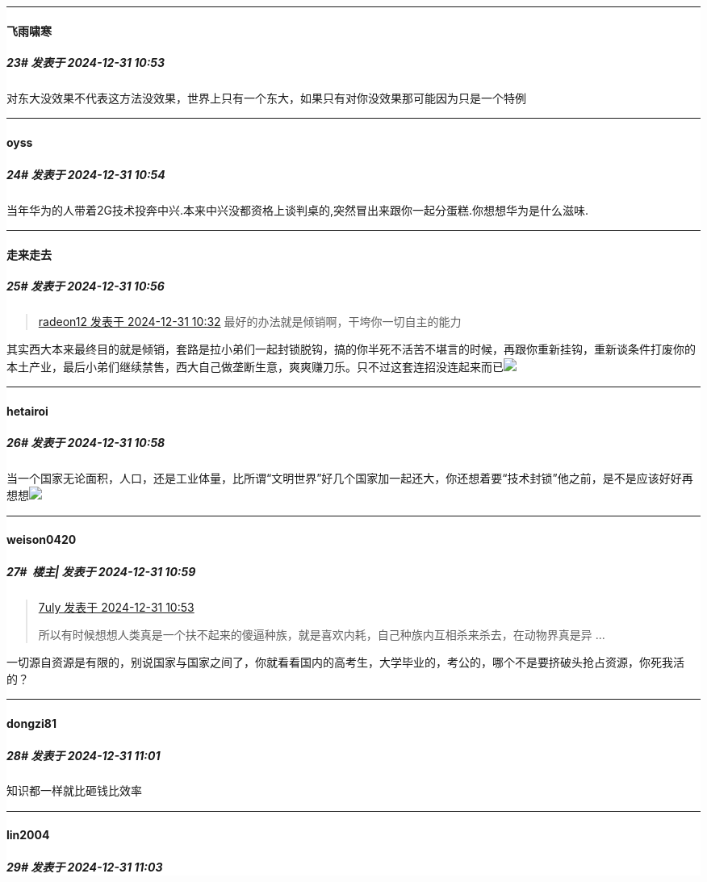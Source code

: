 *****

####  飞雨啸寒  
##### 23#       发表于 2024-12-31 10:53

对东大没效果不代表这方法没效果，世界上只有一个东大，如果只有对你没效果那可能因为只是一个特例

*****

####  oyss  
##### 24#       发表于 2024-12-31 10:54

当年华为的人带着2G技术投奔中兴.本来中兴没都资格上谈判桌的,突然冒出来跟你一起分蛋糕.你想想华为是什么滋味.

*****

####  走来走去  
##### 25#       发表于 2024-12-31 10:56

<blockquote><a href="httphttps://bbs.saraba1st.com/2b/forum.php?mod=redirect&amp;goto=findpost&amp;pid=67068892&amp;ptid=2236132" target="_blank">radeon12 发表于 2024-12-31 10:32</a>
最好的办法就是倾销啊，干垮你一切自主的能力</blockquote>
其实西大本来最终目的就是倾销，套路是拉小弟们一起封锁脱钩，搞的你半死不活苦不堪言的时候，再跟你重新挂钩，重新谈条件打废你的本土产业，最后小弟们继续禁售，西大自己做垄断生意，爽爽赚刀乐。只不过这套连招没连起来而已<img src="https://static.saraba1st.com/image/smiley/face2017/034.png" referrerpolicy="no-referrer">

*****

####  hetairoi  
##### 26#       发表于 2024-12-31 10:58

当一个国家无论面积，人口，还是工业体量，比所谓“文明世界”好几个国家加一起还大，你还想着要“技术封锁”他之前，是不是应该好好再想想<img src="https://static.saraba1st.com/image/smiley/face2017/034.png" referrerpolicy="no-referrer">

*****

####  weison0420  
##### 27#         楼主| 发表于 2024-12-31 10:59

<blockquote><a href="httphttps://bbs.saraba1st.com/2b/forum.php?mod=redirect&amp;goto=findpost&amp;pid=67069120&amp;ptid=2236132" target="_blank">7uly 发表于 2024-12-31 10:53</a>

所以有时候想想人类真是一个扶不起来的傻逼种族，就是喜欢内耗，自己种族内互相杀来杀去，在动物界真是异 ...</blockquote>
一切源自资源是有限的，别说国家与国家之间了，你就看看国内的高考生，大学毕业的，考公的，哪个不是要挤破头抢占资源，你死我活的？

*****

####  dongzi81  
##### 28#       发表于 2024-12-31 11:01

知识都一样就比砸钱比效率

*****

####  lin2004  
##### 29#       发表于 2024-12-31 11:03
